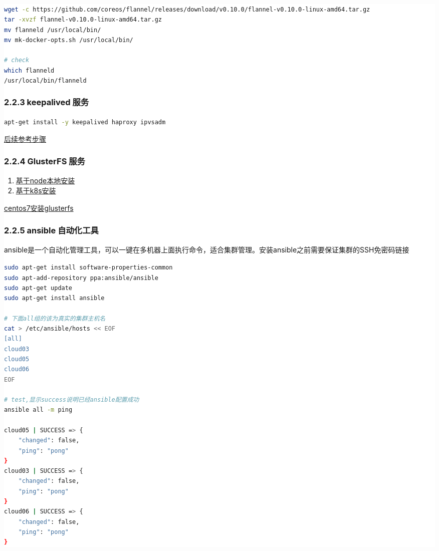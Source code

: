 ``` bash
wget -c https://github.com/coreos/flannel/releases/download/v0.10.0/flannel-v0.10.0-linux-amd64.tar.gz
tar -xvzf flannel-v0.10.0-linux-amd64.tar.gz
mv flanneld /usr/local/bin/
mv mk-docker-opts.sh /usr/local/bin/

# check
which flanneld
/usr/local/bin/flanneld
```

### 2.2.3 keepalived 服务

``` bash
apt-get install -y keepalived haproxy ipvsadm
```
[后续参考步骤](https://jimmysong.io/kubernetes-handbook/practice/master-ha.html)

### 2.2.4 GlusterFS 服务

1. [基于node本地安装](https://jimmysong.io/kubernetes-handbook/practice/using-glusterfs-for-persistent-storage.html)
2. [基于k8s安装](https://github.com/gluster/gluster-kubernetes/blob/master/docs/setup-guide.md)

[centos7安装glusterfs](http://www.cnblogs.com/jicki/p/5801712.html)

### 2.2.5 ansible 自动化工具

ansible是一个自动化管理工具，可以一键在多机器上面执行命令，适合集群管理。安装ansible之前需要保证集群的SSH免密码链接

```bash
sudo apt-get install software-properties-common
sudo apt-add-repository ppa:ansible/ansible
sudo apt-get update
sudo apt-get install ansible

# 下面all组的该为真实的集群主机名
cat > /etc/ansible/hosts << EOF
[all]
cloud03
cloud05
cloud06
EOF

# test,显示success说明已经ansible配置成功
ansible all -m ping

cloud05 | SUCCESS => {
    "changed": false, 
    "ping": "pong"
}
cloud03 | SUCCESS => {
    "changed": false, 
    "ping": "pong"
}
cloud06 | SUCCESS => {
    "changed": false, 
    "ping": "pong"
}

```

